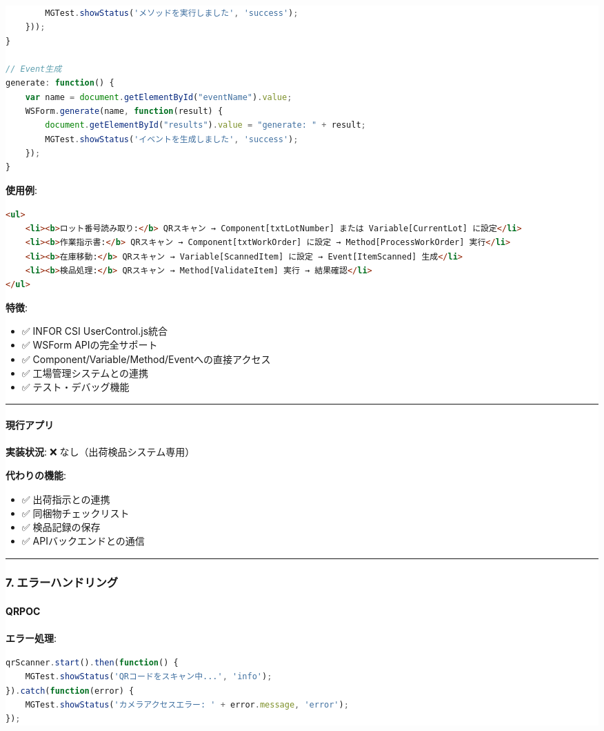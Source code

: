 ```javascript
        MGTest.showStatus('メソッドを実行しました', 'success');
    }));
}

// Event生成
generate: function() {
    var name = document.getElementById("eventName").value;
    WSForm.generate(name, function(result) {
        document.getElementById("results").value = "generate: " + result;
        MGTest.showStatus('イベントを生成しました', 'success');
    });
}
```

**使用例**:
```html
<ul>
    <li><b>ロット番号読み取り:</b> QRスキャン → Component[txtLotNumber] または Variable[CurrentLot] に設定</li>
    <li><b>作業指示書:</b> QRスキャン → Component[txtWorkOrder] に設定 → Method[ProcessWorkOrder] 実行</li>
    <li><b>在庫移動:</b> QRスキャン → Variable[ScannedItem] に設定 → Event[ItemScanned] 生成</li>
    <li><b>検品処理:</b> QRスキャン → Method[ValidateItem] 実行 → 結果確認</li>
</ul>
```

**特徴**:
- ✅ INFOR CSI UserControl.js統合
- ✅ WSForm APIの完全サポート
- ✅ Component/Variable/Method/Eventへの直接アクセス
- ✅ 工場管理システムとの連携
- ✅ テスト・デバッグ機能

---

#### 現行アプリ

**実装状況**: ❌ なし（出荷検品システム専用）

**代わりの機能**:
- ✅ 出荷指示との連携
- ✅ 同梱物チェックリスト
- ✅ 検品記録の保存
- ✅ APIバックエンドとの通信

---

### 7. エラーハンドリング

#### QRPOC

**エラー処理**:
```javascript
qrScanner.start().then(function() {
    MGTest.showStatus('QRコードをスキャン中...', 'info');
}).catch(function(error) {
    MGTest.showStatus('カメラアクセスエラー: ' + error.message, 'error');
});
```
